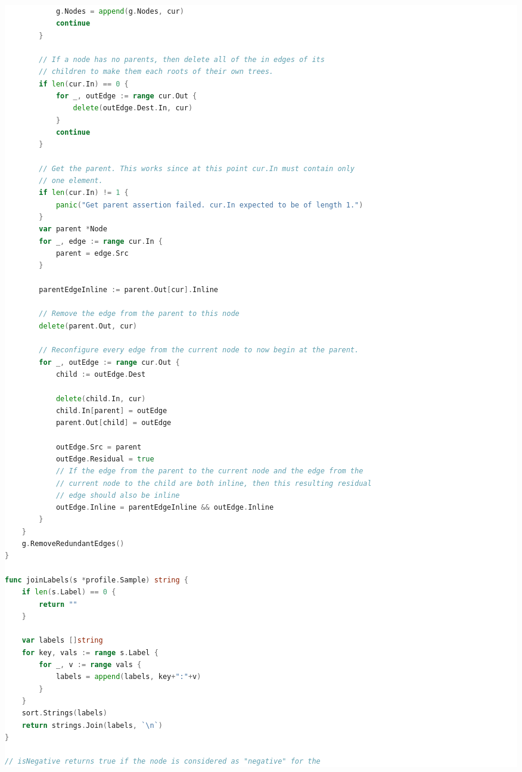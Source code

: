 ```go
			g.Nodes = append(g.Nodes, cur)
			continue
		}

		// If a node has no parents, then delete all of the in edges of its
		// children to make them each roots of their own trees.
		if len(cur.In) == 0 {
			for _, outEdge := range cur.Out {
				delete(outEdge.Dest.In, cur)
			}
			continue
		}

		// Get the parent. This works since at this point cur.In must contain only
		// one element.
		if len(cur.In) != 1 {
			panic("Get parent assertion failed. cur.In expected to be of length 1.")
		}
		var parent *Node
		for _, edge := range cur.In {
			parent = edge.Src
		}

		parentEdgeInline := parent.Out[cur].Inline

		// Remove the edge from the parent to this node
		delete(parent.Out, cur)

		// Reconfigure every edge from the current node to now begin at the parent.
		for _, outEdge := range cur.Out {
			child := outEdge.Dest

			delete(child.In, cur)
			child.In[parent] = outEdge
			parent.Out[child] = outEdge

			outEdge.Src = parent
			outEdge.Residual = true
			// If the edge from the parent to the current node and the edge from the
			// current node to the child are both inline, then this resulting residual
			// edge should also be inline
			outEdge.Inline = parentEdgeInline && outEdge.Inline
		}
	}
	g.RemoveRedundantEdges()
}

func joinLabels(s *profile.Sample) string {
	if len(s.Label) == 0 {
		return ""
	}

	var labels []string
	for key, vals := range s.Label {
		for _, v := range vals {
			labels = append(labels, key+":"+v)
		}
	}
	sort.Strings(labels)
	return strings.Join(labels, `\n`)
}

// isNegative returns true if the node is considered as "negative" for the
```